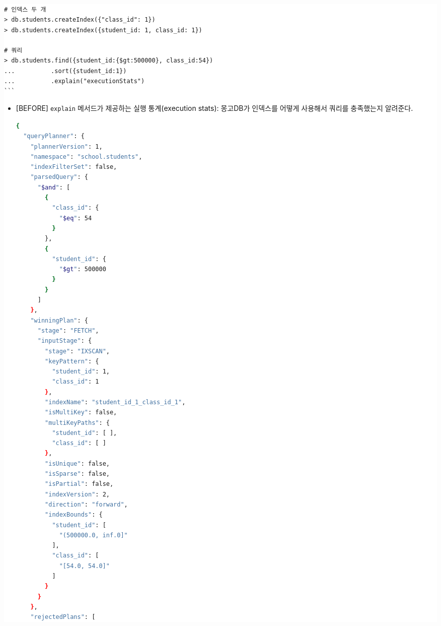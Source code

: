     # 인덱스 두 개
    > db.students.createIndex({"class_id": 1})
    > db.students.createIndex({student_id: 1, class_id: 1})
    
    # 쿼리
    > db.students.find({student_id:{$gt:500000}, class_id:54})
    ...          .sort({student_id:1})
    ...          .explain("executionStats")
    ```
    
- [BEFORE] `explain` 메서드가 제공하는 실행 통계(execution stats): 몽고DB가 인덱스를 어떻게 사용해서 쿼리를 충족했는지 알려준다.
    
    ```bash
    {
      "queryPlanner": {
        "plannerVersion": 1,
        "namespace": "school.students",
        "indexFilterSet": false,
        "parsedQuery": {
          "$and": [
            {
              "class_id": {
                "$eq": 54
              }
            },
            {
              "student_id": {
                "$gt": 500000
              }
            }
          ]
        },
        "winningPlan": {
          "stage": "FETCH",
          "inputStage": {
            "stage": "IXSCAN",
            "keyPattern": {
              "student_id": 1,
              "class_id": 1
            },
            "indexName": "student_id_1_class_id_1",
            "isMultiKey": false,
            "multiKeyPaths": {
              "student_id": [ ],
              "class_id": [ ]
            },
            "isUnique": false,
            "isSparse": false,
            "isPartial": false,
            "indexVersion": 2,
            "direction": "forward",
            "indexBounds": {
              "student_id": [
                "(500000.0, inf.0]"
              ],
              "class_id": [
                "[54.0, 54.0]"
              ]
            }
          }
        },
        "rejectedPlans": [